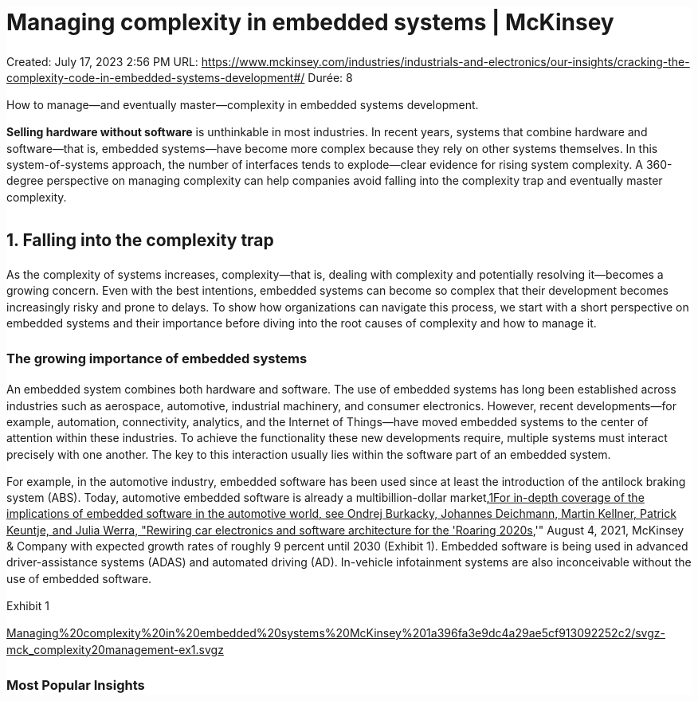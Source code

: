 # Managing complexity in embedded systems | McKinsey

Created: July 17, 2023 2:56 PM
URL: https://www.mckinsey.com/industries/industrials-and-electronics/our-insights/cracking-the-complexity-code-in-embedded-systems-development#/
Durée: 8

How to manage—and eventually master—complexity in embedded systems development.

**Selling hardware without software** is unthinkable in most industries. In recent years, systems that combine hardware and software—that is, embedded systems—have become more complex because they rely on other systems themselves. In this system-of-systems approach, the number of interfaces tends to explode—clear evidence for rising system complexity. A 360-degree perspective on managing complexity can help companies avoid falling into the complexity trap and eventually master complexity.

## 1. Falling into the complexity trap

As the complexity of systems increases, complexity—that is, dealing with complexity and potentially resolving it—becomes a growing concern. Even with the best intentions, embedded systems can become so complex that their development becomes increasingly risky and prone to delays. To show how organizations can navigate this process, we start with a short perspective on embedded systems and their importance before diving into the root causes of complexity and how to manage it.

### The growing importance of embedded systems

An embedded system combines both hardware and software. The use of embedded systems has long been established across industries such as aerospace, automotive, industrial machinery, and consumer electronics. However, recent developments—for example, automation, connectivity, analytics, and the Internet of Things—have moved embedded systems to the center of attention within these industries. To achieve the functionality these new developments require, multiple systems must interact precisely with one another. The key to this interaction usually lies within the software part of an embedded system.

For example, in the automotive industry, embedded software has been used since at least the introduction of the antilock braking system (ABS). Today, automotive embedded software is already a multibillion-dollar market,[1For in-depth coverage of the implications of embedded software in the automotive world, see Ondrej Burkacky, Johannes Deichmann, Martin Kellner, Patrick Keuntje, and Julia Werra, "](javascript:void(0);)[Rewiring car electronics and software architecture for the 'Roaring 2020s](https://www.mckinsey.com/industries/automotive-and-assembly/our-insights/rewiring-car-electronics-and-software-architecture-for-the-roaring-2020s),'" August 4, 2021, McKinsey & Company with expected growth rates of roughly 9 percent until 2030 (Exhibit 1). Embedded software is being used in advanced driver-assistance systems (ADAS) and automated driving (AD). In-vehicle infotainment systems are also inconceivable without the use of embedded software.

Exhibit 1

[Managing%20complexity%20in%20embedded%20systems%20McKinsey%201a396fa3e9dc4a29ae5cf913092252c2/svgz-mck_complexity20management-ex1.svgz](Managing%20complexity%20in%20embedded%20systems%20McKinsey%201a396fa3e9dc4a29ae5cf913092252c2/svgz-mck_complexity20management-ex1.svgz)

### Most Popular Insights
